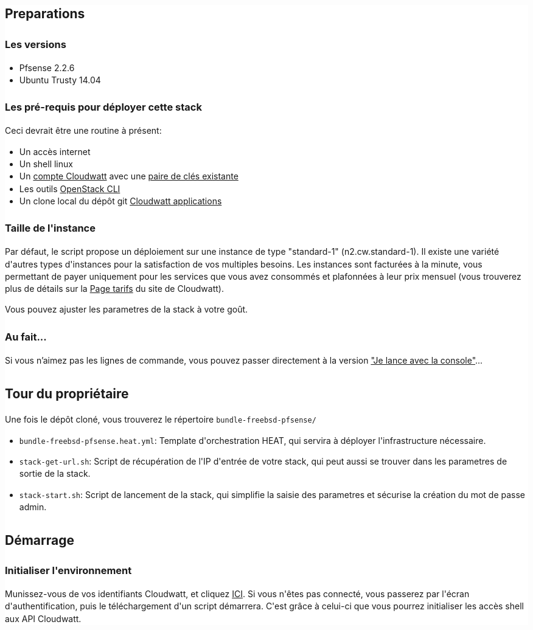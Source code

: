 ## Preparations

### Les versions
  - Pfsense 2.2.6
  - Ubuntu Trusty 14.04

### Les pré-requis pour déployer cette stack

Ceci devrait être une routine à présent:
 * Un accès internet
 * Un shell linux
 * Un [compte Cloudwatt](https://www.cloudwatt.com/cockpit/#/create-contact) avec une [ paire de clés existante](https://console.cloudwatt.com/project/access_and_security/?tab=access_security_tabs__keypairs_tab)
 * Les outils [OpenStack CLI](http://docs.openstack.org/cli-reference/content/install_clients.html)
 * Un clone local du dépôt git [Cloudwatt applications](https://github.com/cloudwatt/applications)

### Taille de l'instance
Par défaut, le script propose un déploiement sur une instance de type "standard-1" (n2.cw.standard-1). Il existe une variété d'autres types d'instances pour la satisfaction de vos multiples besoins. Les instances sont facturées à la minute, vous permettant de payer uniquement pour les services que vous avez consommés et plafonnées à leur prix mensuel (vous trouverez plus de détails sur la [Page tarifs](https://www.cloudwatt.com/fr/produits/tarifs.html) du site de Cloudwatt).

Vous pouvez ajuster les parametres de la stack à votre goût.

### Au fait...

Si vous n’aimez pas les lignes de commande, vous pouvez passer directement à la version ["Je lance avec la console"](#console)...

## Tour du propriétaire

Une fois le dépôt cloné, vous trouverez le répertoire `bundle-freebsd-pfsense/`

* `bundle-freebsd-pfsense.heat.yml`: Template d'orchestration HEAT, qui servira à déployer l'infrastructure nécessaire.
* `stack-get-url.sh`: Script de récupération de l'IP d'entrée de votre stack, qui peut aussi se trouver dans les parametres de sortie de la stack.

* `stack-start.sh`: Script de lancement de la stack, qui simplifie la saisie des parametres et sécurise la création du mot de passe admin.

## Démarrage

### Initialiser l'environnement

Munissez-vous de vos identifiants Cloudwatt, et cliquez [ICI](https://console.cloudwatt.com/project/access_and_security/api_access/openrc/).
Si vous n'êtes pas connecté, vous passerez par l'écran d'authentification, puis le téléchargement d'un script démarrera. C'est grâce à celui-ci que vous pourrez initialiser les accès shell aux API Cloudwatt.
